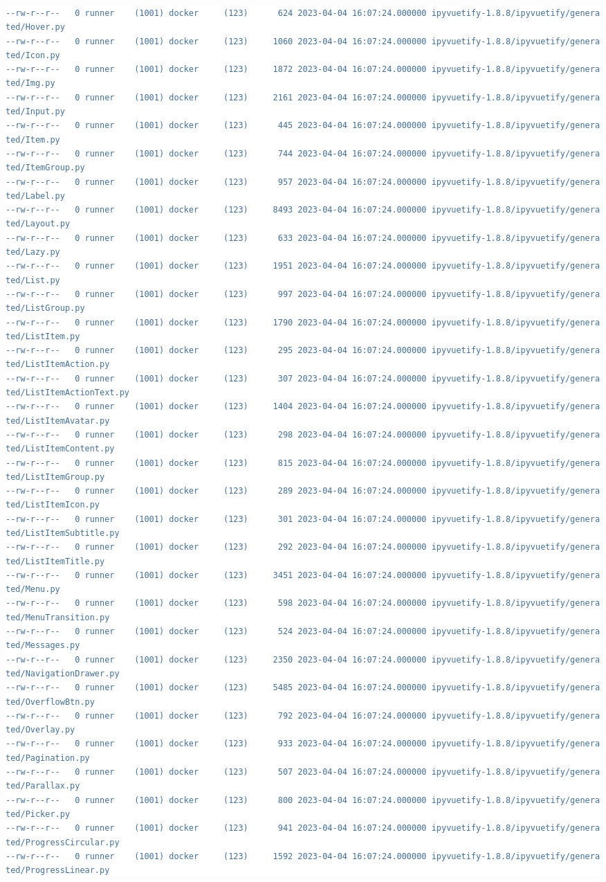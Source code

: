 ```diff
--rw-r--r--   0 runner    (1001) docker     (123)      624 2023-04-04 16:07:24.000000 ipyvuetify-1.8.8/ipyvuetify/generated/Hover.py
--rw-r--r--   0 runner    (1001) docker     (123)     1060 2023-04-04 16:07:24.000000 ipyvuetify-1.8.8/ipyvuetify/generated/Icon.py
--rw-r--r--   0 runner    (1001) docker     (123)     1872 2023-04-04 16:07:24.000000 ipyvuetify-1.8.8/ipyvuetify/generated/Img.py
--rw-r--r--   0 runner    (1001) docker     (123)     2161 2023-04-04 16:07:24.000000 ipyvuetify-1.8.8/ipyvuetify/generated/Input.py
--rw-r--r--   0 runner    (1001) docker     (123)      445 2023-04-04 16:07:24.000000 ipyvuetify-1.8.8/ipyvuetify/generated/Item.py
--rw-r--r--   0 runner    (1001) docker     (123)      744 2023-04-04 16:07:24.000000 ipyvuetify-1.8.8/ipyvuetify/generated/ItemGroup.py
--rw-r--r--   0 runner    (1001) docker     (123)      957 2023-04-04 16:07:24.000000 ipyvuetify-1.8.8/ipyvuetify/generated/Label.py
--rw-r--r--   0 runner    (1001) docker     (123)     8493 2023-04-04 16:07:24.000000 ipyvuetify-1.8.8/ipyvuetify/generated/Layout.py
--rw-r--r--   0 runner    (1001) docker     (123)      633 2023-04-04 16:07:24.000000 ipyvuetify-1.8.8/ipyvuetify/generated/Lazy.py
--rw-r--r--   0 runner    (1001) docker     (123)     1951 2023-04-04 16:07:24.000000 ipyvuetify-1.8.8/ipyvuetify/generated/List.py
--rw-r--r--   0 runner    (1001) docker     (123)      997 2023-04-04 16:07:24.000000 ipyvuetify-1.8.8/ipyvuetify/generated/ListGroup.py
--rw-r--r--   0 runner    (1001) docker     (123)     1790 2023-04-04 16:07:24.000000 ipyvuetify-1.8.8/ipyvuetify/generated/ListItem.py
--rw-r--r--   0 runner    (1001) docker     (123)      295 2023-04-04 16:07:24.000000 ipyvuetify-1.8.8/ipyvuetify/generated/ListItemAction.py
--rw-r--r--   0 runner    (1001) docker     (123)      307 2023-04-04 16:07:24.000000 ipyvuetify-1.8.8/ipyvuetify/generated/ListItemActionText.py
--rw-r--r--   0 runner    (1001) docker     (123)     1404 2023-04-04 16:07:24.000000 ipyvuetify-1.8.8/ipyvuetify/generated/ListItemAvatar.py
--rw-r--r--   0 runner    (1001) docker     (123)      298 2023-04-04 16:07:24.000000 ipyvuetify-1.8.8/ipyvuetify/generated/ListItemContent.py
--rw-r--r--   0 runner    (1001) docker     (123)      815 2023-04-04 16:07:24.000000 ipyvuetify-1.8.8/ipyvuetify/generated/ListItemGroup.py
--rw-r--r--   0 runner    (1001) docker     (123)      289 2023-04-04 16:07:24.000000 ipyvuetify-1.8.8/ipyvuetify/generated/ListItemIcon.py
--rw-r--r--   0 runner    (1001) docker     (123)      301 2023-04-04 16:07:24.000000 ipyvuetify-1.8.8/ipyvuetify/generated/ListItemSubtitle.py
--rw-r--r--   0 runner    (1001) docker     (123)      292 2023-04-04 16:07:24.000000 ipyvuetify-1.8.8/ipyvuetify/generated/ListItemTitle.py
--rw-r--r--   0 runner    (1001) docker     (123)     3451 2023-04-04 16:07:24.000000 ipyvuetify-1.8.8/ipyvuetify/generated/Menu.py
--rw-r--r--   0 runner    (1001) docker     (123)      598 2023-04-04 16:07:24.000000 ipyvuetify-1.8.8/ipyvuetify/generated/MenuTransition.py
--rw-r--r--   0 runner    (1001) docker     (123)      524 2023-04-04 16:07:24.000000 ipyvuetify-1.8.8/ipyvuetify/generated/Messages.py
--rw-r--r--   0 runner    (1001) docker     (123)     2350 2023-04-04 16:07:24.000000 ipyvuetify-1.8.8/ipyvuetify/generated/NavigationDrawer.py
--rw-r--r--   0 runner    (1001) docker     (123)     5485 2023-04-04 16:07:24.000000 ipyvuetify-1.8.8/ipyvuetify/generated/OverflowBtn.py
--rw-r--r--   0 runner    (1001) docker     (123)      792 2023-04-04 16:07:24.000000 ipyvuetify-1.8.8/ipyvuetify/generated/Overlay.py
--rw-r--r--   0 runner    (1001) docker     (123)      933 2023-04-04 16:07:24.000000 ipyvuetify-1.8.8/ipyvuetify/generated/Pagination.py
--rw-r--r--   0 runner    (1001) docker     (123)      507 2023-04-04 16:07:24.000000 ipyvuetify-1.8.8/ipyvuetify/generated/Parallax.py
--rw-r--r--   0 runner    (1001) docker     (123)      800 2023-04-04 16:07:24.000000 ipyvuetify-1.8.8/ipyvuetify/generated/Picker.py
--rw-r--r--   0 runner    (1001) docker     (123)      941 2023-04-04 16:07:24.000000 ipyvuetify-1.8.8/ipyvuetify/generated/ProgressCircular.py
--rw-r--r--   0 runner    (1001) docker     (123)     1592 2023-04-04 16:07:24.000000 ipyvuetify-1.8.8/ipyvuetify/generated/ProgressLinear.py
```